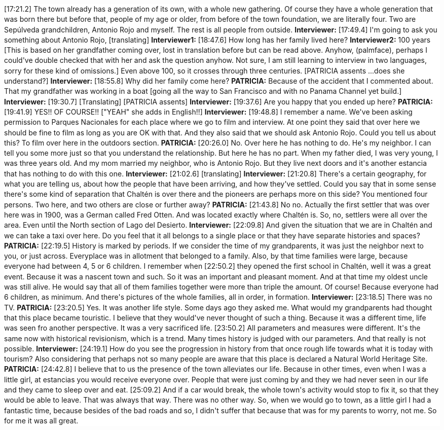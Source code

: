  [17:21.2] The town already has a generation of its own, with a whole new gathering. Of course they have a whole generation that was born there but before that, people of my age or older, from before of the town foundation, we are literally four. Two are Sepúlveda grandchildren, Antonio Rojo and myself. The rest is all people from outside. 
**Interviewer:** [17:49.4] I'm going to ask you something about Antonio Rojo, [translating]
**Interviewer1:**  [18:47.6] How long has her family lived here? **Interviewer2:** 100 years [This is based on her grandfather coming over, lost in translation before but can be read above. Anyhow, (palmface), perhaps I could've double checked that with her and ask the question anyhow. Not sure, I am still learning to interview in two languages, sorry for these kind of omissions.] Even above 100, so it crosses through three centuries. [PATRICIA assents ...does she understand?]
**Interviewer:**  [18:55.8] Why did her family come here? 
**PATRICIA:** Because of the accident that I commented about. That my grandfather was working in a boat [going all the way to San Francisco and with no Panama Channel yet build.] 
**Interviewer:** [19:30.7] [Translating] [PATRICIA assents]
**Interviewer:** [19:37.6] Are you happy that you ended up here? 
**PATRICIA:** [19:41.9] YES!! OF COURSE!! ["YEAH" she adds in English!!] 
**Interviewer:** [19:48.8] I remember a name. We've been asking permission to Parques Nacionales for each place where we go to film and interview. At one point they said that over here we should be fine to film as long as you are OK with that. And they also said that we should ask Antonio Rojo. Could you tell us about this? To film over here in the outdoors section. 
**PATRICIA:** [20:26.0] No. Over here he has nothing to do. He's my neighbor. I can tell you some more just so that you understand the relationship. But here he has no part. When my father died, I was very young, I was three years old. And my mom married my neighbor, who is Antonio Rojo. But they live next doors and it's another estancia that has nothing to do with this one. 
**Interviewer:** [21:02.6] [translating] 
**Interviewer:** [21:20.8] There's a certain geography, for what you are telling us, about how the people that have been arriving, and how they've settled. Could you say that in some sense there's some kind of separation that Chaltén is over there and the pioneers are perhaps more on this side? You mentioned four persons. Two here, and two others are close or further away? 
**PATRICIA:** [21:43.8] No no. Actually the first settler that was over here was in 1900, was a German called Fred Otten. And was located exactly where Chaltén is. So, no, settlers were all over the area. Even until the North section of Lago del Desierto. 
**Interviewer:** [22:09.8] And given the situation that we are in Chaltén and we can take a taxi over here. Do you feel that it all belongs to a single place or that they have separate histories and spaces? 
**PATRICIA:** [22:19.5] History is marked by periods. If we consider the time of my grandparents, it was just the neighbor next to you, or just across. Everyplace was in allotment that belonged to a family. Also, by that time families were large, because everyone had between 4, 5 or 6 children. I remember when 
 [22:50.2] they opened the first school in Chaltén, well it was a great event. Because it was a nascent town and such. So it was an important and pleasant moment. And at that time my oldest uncle was still alive. He would say that all of them families together were more than triple the amount. Of course! Because everyone had 6 children, as minimum. And there's pictures of the whole families, all in order, in formation. 
**Interviewer:** [23:18.5] There was no TV. 
**PATRICIA:** [23:20.5] Yes. It was another life style. Some days ago they asked me. What would my grandparents had thought that this place became touristic. I believe that they would've never thought of such a thing. Because it was a different time, life was seen fro another perspective. It was a very sacrificed life. 
 [23:50.2] All parameters and measures were different. It's the same now with historical revisionism, which is a trend. Many times history is judged with our parameters. And that really is not possible. 
**Interviewer:** [24:19.1] How do you see the progression in history from that once rough life towards what it is today with tourism? Also considering that perhaps not so many people are aware that this place is declared a Natural World Heritage Site. 
**PATRICIA:** [24:42.8] I believe that to us the presence of the town alleviates our life. Because in other times, even when I was a little girl, at estancias you would receive everyone over. People that were just coming by and they we had never seen in our life and they came to sleep over and eat. 
 [25:09.2] And if a car would break, the whole town's activity would stop to fix it, so that they would be able to leave. That was always that way. There was no other way. So, when we would go to town, as a little girl I had a fantastic time, because besides of the bad roads and so, I didn't suffer that because that was for my parents to worry, not me. So for me it was all great. 